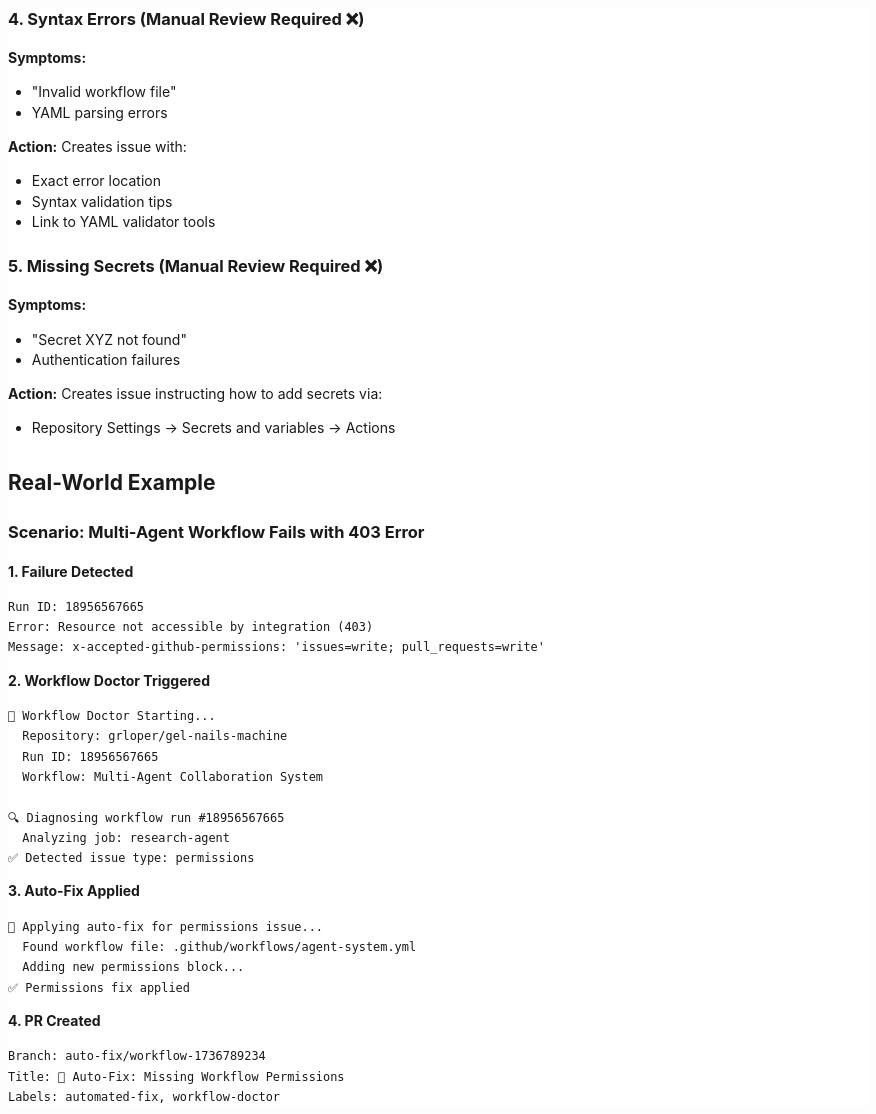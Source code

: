 ### 4. Syntax Errors (Manual Review Required ❌)

**Symptoms:**
- "Invalid workflow file"
- YAML parsing errors

**Action:**
Creates issue with:
- Exact error location
- Syntax validation tips
- Link to YAML validator tools

### 5. Missing Secrets (Manual Review Required ❌)

**Symptoms:**
- "Secret XYZ not found"
- Authentication failures

**Action:**
Creates issue instructing how to add secrets via:
- Repository Settings → Secrets and variables → Actions

## Real-World Example

### Scenario: Multi-Agent Workflow Fails with 403 Error

**1. Failure Detected**
```
Run ID: 18956567665
Error: Resource not accessible by integration (403)
Message: x-accepted-github-permissions: 'issues=write; pull_requests=write'
```

**2. Workflow Doctor Triggered**
```
🏥 Workflow Doctor Starting...
  Repository: grloper/gel-nails-machine
  Run ID: 18956567665
  Workflow: Multi-Agent Collaboration System

🔍 Diagnosing workflow run #18956567665
  Analyzing job: research-agent
✅ Detected issue type: permissions
```

**3. Auto-Fix Applied**
```
🔧 Applying auto-fix for permissions issue...
  Found workflow file: .github/workflows/agent-system.yml
  Adding new permissions block...
✅ Permissions fix applied
```

**4. PR Created**
```
Branch: auto-fix/workflow-1736789234
Title: 🤖 Auto-Fix: Missing Workflow Permissions
Labels: automated-fix, workflow-doctor
```
